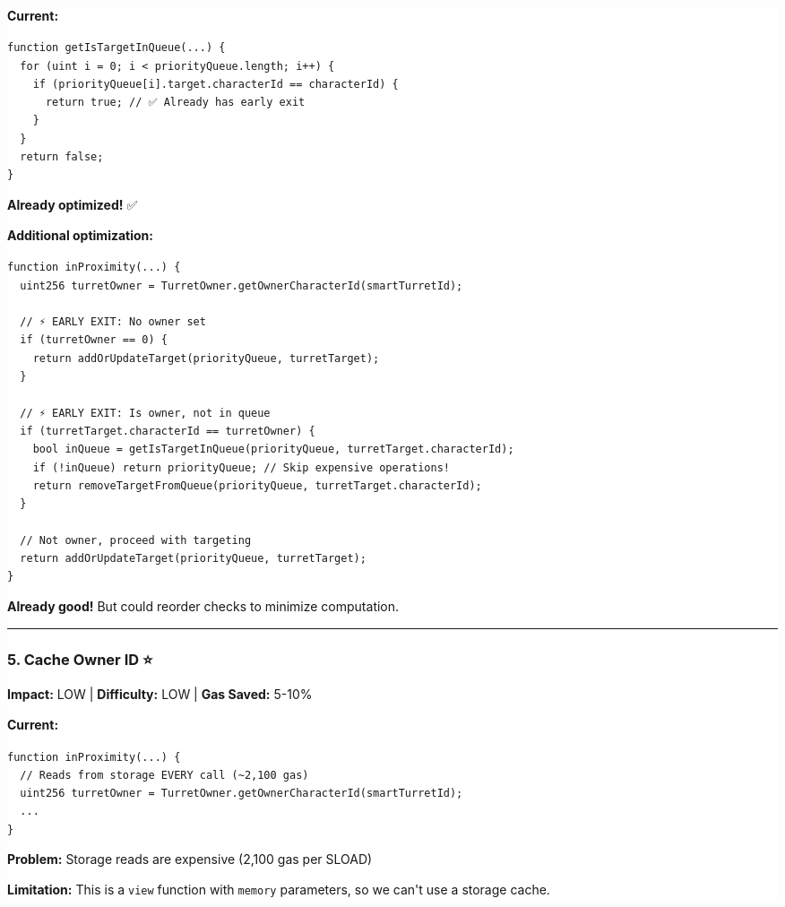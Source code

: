 **Current:**
```solidity
function getIsTargetInQueue(...) {
  for (uint i = 0; i < priorityQueue.length; i++) {
    if (priorityQueue[i].target.characterId == characterId) {
      return true; // ✅ Already has early exit
    }
  }
  return false;
}
```

**Already optimized!** ✅

**Additional optimization:**
```solidity
function inProximity(...) {
  uint256 turretOwner = TurretOwner.getOwnerCharacterId(smartTurretId);
  
  // ⚡ EARLY EXIT: No owner set
  if (turretOwner == 0) {
    return addOrUpdateTarget(priorityQueue, turretTarget);
  }
  
  // ⚡ EARLY EXIT: Is owner, not in queue
  if (turretTarget.characterId == turretOwner) {
    bool inQueue = getIsTargetInQueue(priorityQueue, turretTarget.characterId);
    if (!inQueue) return priorityQueue; // Skip expensive operations!
    return removeTargetFromQueue(priorityQueue, turretTarget.characterId);
  }
  
  // Not owner, proceed with targeting
  return addOrUpdateTarget(priorityQueue, turretTarget);
}
```

**Already good!** But could reorder checks to minimize computation.

---

### **5. Cache Owner ID** ⭐
**Impact:** LOW | **Difficulty:** LOW | **Gas Saved:** 5-10%

**Current:**
```solidity
function inProximity(...) {
  // Reads from storage EVERY call (~2,100 gas)
  uint256 turretOwner = TurretOwner.getOwnerCharacterId(smartTurretId);
  ...
}
```

**Problem:** Storage reads are expensive (2,100 gas per SLOAD)

**Limitation:** This is a `view` function with `memory` parameters, so we can't use a storage cache.
